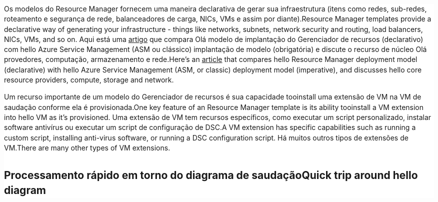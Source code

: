 <span data-ttu-id="7f584-134">Os modelos do Resource Manager fornecem uma maneira declarativa de gerar sua infraestrutura (itens como redes, sub-redes, roteamento e segurança de rede, balanceadores de carga, NICs, VMs e assim por diante).</span><span class="sxs-lookup"><span data-stu-id="7f584-134">Resource Manager templates provide a declarative way of generating your infrastructure - things like networks, subnets, network security and routing, load balancers, NICs, VMs, and so on.</span></span>  <span data-ttu-id="7f584-135">Aqui está uma [artigo](../azure-resource-manager/resource-manager-deployment-model.md) que compara Olá modelo de implantação do Gerenciador de recursos (declarativo) com hello Azure Service Management (ASM ou clássico) implantação de modelo (obrigatória) e discute o recurso de núcleo Olá provedores, computação, armazenamento e rede.</span><span class="sxs-lookup"><span data-stu-id="7f584-135">Here’s an [article](../azure-resource-manager/resource-manager-deployment-model.md) that compares hello Resource Manager deployment model (declarative) with hello Azure Service Management (ASM, or classic) deployment model (imperative), and discusses hello core resource providers, compute, storage and network.</span></span>

<span data-ttu-id="7f584-136">Um recurso importante de um modelo do Gerenciador de recursos é sua capacidade tooinstall uma extensão de VM na VM de saudação conforme ela é provisionada.</span><span class="sxs-lookup"><span data-stu-id="7f584-136">One key feature of an Resource Manager template is its ability tooinstall a VM extension into hello VM as it’s provisioned.</span></span>  <span data-ttu-id="7f584-137">Uma extensão de VM tem recursos específicos, como executar um script personalizado, instalar software antivírus ou executar um script de configuração de DSC.</span><span class="sxs-lookup"><span data-stu-id="7f584-137">A VM extension has specific capabilities such as running a custom script, installing anti-virus software, or running a DSC configuration script.</span></span>  <span data-ttu-id="7f584-138">Há muitos outros tipos de extensões de VM.</span><span class="sxs-lookup"><span data-stu-id="7f584-138">There are many other types of VM extensions.</span></span>

## <a name="quick-trip-around-hello-diagram"></a><span data-ttu-id="7f584-139">Processamento rápido em torno do diagrama de saudação</span><span class="sxs-lookup"><span data-stu-id="7f584-139">Quick trip around hello diagram</span></span>